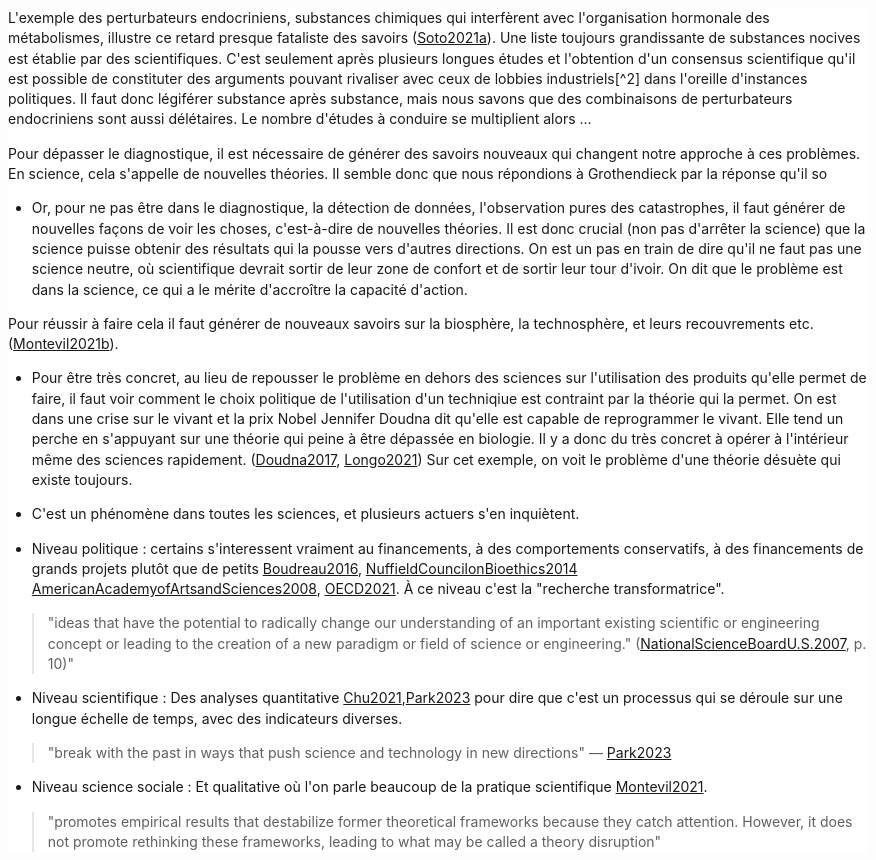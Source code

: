 L'exemple des perturbateurs endocriniens, substances chimiques qui interfèrent avec l'organisation hormonale des métabolismes, illustre ce retard presque fataliste des savoirs ([Soto2021a](reference/Soto2021a.md)). Une liste toujours grandissante de substances nocives est établie par des scientifiques. C'est seulement après plusieurs longues études et l'obtention d'un consensus scientifique qu'il est possible de constituter des arguments pouvant rivaliser avec ceux de lobbies industriels[^2] dans l'oreille d'instances politiques. Il faut donc légiférer substance après substance, mais nous savons que des combinaisons de perturbateurs endocriniens sont aussi délétaires. Le nombre d'études à conduire se multiplient alors ...  

Pour dépasser le diagnostique, il est nécessaire de générer des savoirs nouveaux qui changent notre approche  à ces problèmes. En science, cela s'appelle de nouvelles théories. Il semble donc que nous répondions à Grothendieck par la réponse qu'il so

- Or, pour ne pas être dans le diagnostique, la détection de données, l'observation pures des catastrophes, il faut générer de nouvelles façons de voir les choses, c'est-à-dire de nouvelles théories. Il est donc crucial (non pas d'arrêter la science) que la science puisse obtenir des résultats qui la pousse vers d'autres directions. On est un pas en train de dire qu'il ne faut pas une science neutre, où scientifique devrait sortir de leur zone de confort et de sortir leur tour d'ivoir. On dit que le problème est dans la science, ce qui a le mérite d'accroître la capacité d'action.  

Pour réussir à faire cela il faut générer de nouveaux savoirs sur la biosphère, la technosphère, et leurs recouvrements etc. ([Montevil2021b](reference/Montevil2021b.md)). 

- Pour être très concret, au lieu de repousser le problème en dehors des sciences sur l'utilisation des produits qu'elle permet de faire, il faut voir comment le choix politique de l'utilisation d'un techniqiue est contraint par la théorie qui la permet. On est dans une crise sur le vivant et la prix Nobel Jennifer Doudna dit qu'elle est capable de reprogrammer le vivant. Elle tend un perche en s'appuyant sur une théorie qui peine à être dépassée en biologie. Il y a donc du très concret à opérer à l'intérieur même des sciences rapidement. ([Doudna2017](reference/Doudna2017.md), [Longo2021](reference/Longo2021.md)) Sur cet exemple, on voit le problème d'une théorie désuète qui existe toujours. 

- C'est un phénomène dans toutes les sciences, et plusieurs actuers s'en inquiètent. 

- Niveau politique : certains s'interessent vraiment au financements, à des comportements conservatifs, à des financements de grands projets plutôt que de petits [Boudreau2016](reference/Boudreau2016.md), [NuffieldCouncilonBioethics2014](reference/NuffieldCouncilonBioethics2014.md) [AmericanAcademyofArtsandSciences2008](reference/AmericanAcademyofArtsandSciences2008.md), [OECD2021](reference/OECD2021.md). À ce niveau c'est la "recherche transformatrice". 
> "ideas that have the potential to radically change our understanding of an important existing scientific or engineering concept or leading to the creation of a new paradigm or field of science or engineering." ([NationalScienceBoardU.S.2007](reference/NationalScienceBoardU.S.2007.md), p. 10)"

- Niveau scientifique : Des analyses quantitative [Chu2021](reference/Chu2021.md),[Park2023](reference/Park2023.md) pour dire que c'est un processus qui se déroule sur une longue échelle de temps, avec des indicateurs diverses.
> "break with the past in ways that push science and technology in new directions" — [Park2023](reference/Park2023.md)

- Niveau science sociale : Et qualitative où l'on parle beaucoup de la pratique scientifique [Montevil2021](reference/Montevil2021.md).  
> "promotes empirical results that destabilize former theoretical frameworks because they catch attention. However, it does not promote rethinking these frameworks, leading to what may be called a theory disruption"
